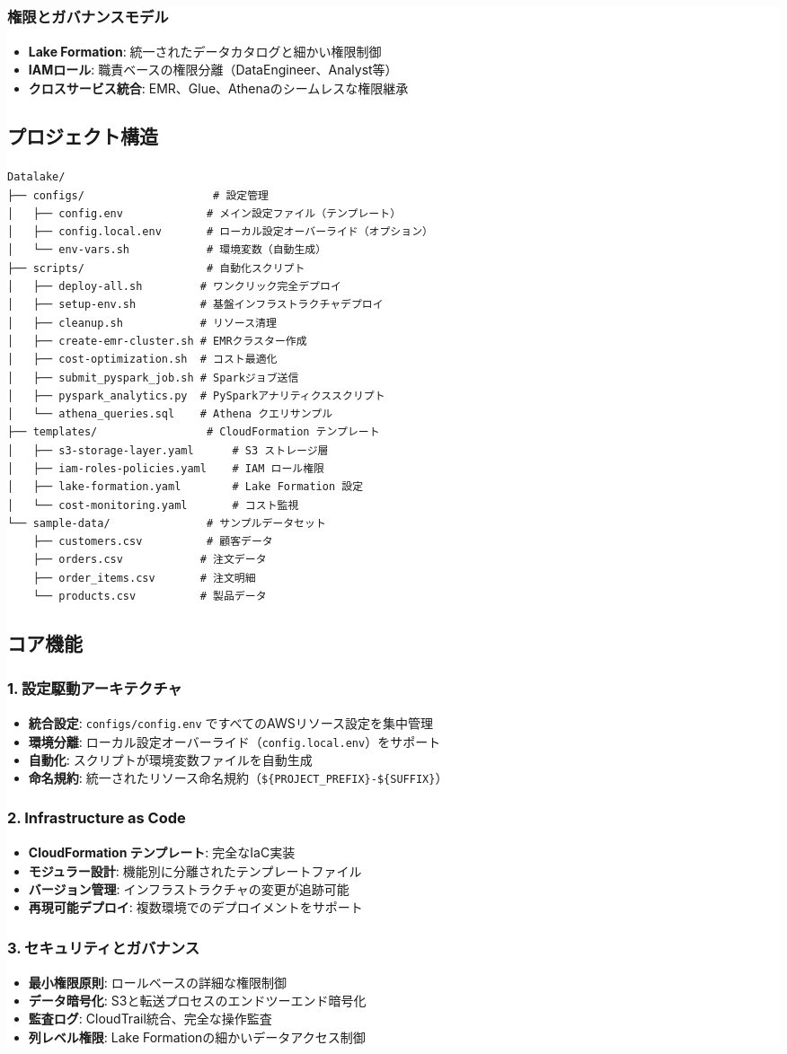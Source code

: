 ### 権限とガバナンスモデル
- **Lake Formation**: 統一されたデータカタログと細かい権限制御
- **IAMロール**: 職責ベースの権限分離（DataEngineer、Analyst等）
- **クロスサービス統合**: EMR、Glue、Athenaのシームレスな権限継承

## プロジェクト構造

```
Datalake/
├── configs/                    # 設定管理
│   ├── config.env             # メイン設定ファイル（テンプレート）
│   ├── config.local.env       # ローカル設定オーバーライド（オプション）
│   └── env-vars.sh            # 環境変数（自動生成）
├── scripts/                   # 自動化スクリプト
│   ├── deploy-all.sh         # ワンクリック完全デプロイ
│   ├── setup-env.sh          # 基盤インフラストラクチャデプロイ
│   ├── cleanup.sh            # リソース清理
│   ├── create-emr-cluster.sh # EMRクラスター作成
│   ├── cost-optimization.sh  # コスト最適化
│   ├── submit_pyspark_job.sh # Sparkジョブ送信
│   ├── pyspark_analytics.py  # PySparkアナリティクススクリプト
│   └── athena_queries.sql    # Athena クエリサンプル
├── templates/                 # CloudFormation テンプレート
│   ├── s3-storage-layer.yaml      # S3 ストレージ層
│   ├── iam-roles-policies.yaml    # IAM ロール権限
│   ├── lake-formation.yaml        # Lake Formation 設定
│   └── cost-monitoring.yaml       # コスト監視
└── sample-data/               # サンプルデータセット
    ├── customers.csv          # 顧客データ
    ├── orders.csv            # 注文データ
    ├── order_items.csv       # 注文明細
    └── products.csv          # 製品データ
```

## コア機能

### 1. 設定駆動アーキテクチャ
- **統合設定**: `configs/config.env` ですべてのAWSリソース設定を集中管理
- **環境分離**: ローカル設定オーバーライド（`config.local.env`）をサポート
- **自動化**: スクリプトが環境変数ファイルを自動生成
- **命名規約**: 統一されたリソース命名規約（`${PROJECT_PREFIX}-${SUFFIX}`）

### 2. Infrastructure as Code
- **CloudFormation テンプレート**: 完全なIaC実装
- **モジュラー設計**: 機能別に分離されたテンプレートファイル
- **バージョン管理**: インフラストラクチャの変更が追跡可能
- **再現可能デプロイ**: 複数環境でのデプロイメントをサポート

### 3. セキュリティとガバナンス
- **最小権限原則**: ロールベースの詳細な権限制御
- **データ暗号化**: S3と転送プロセスのエンドツーエンド暗号化
- **監査ログ**: CloudTrail統合、完全な操作監査
- **列レベル権限**: Lake Formationの細かいデータアクセス制御

